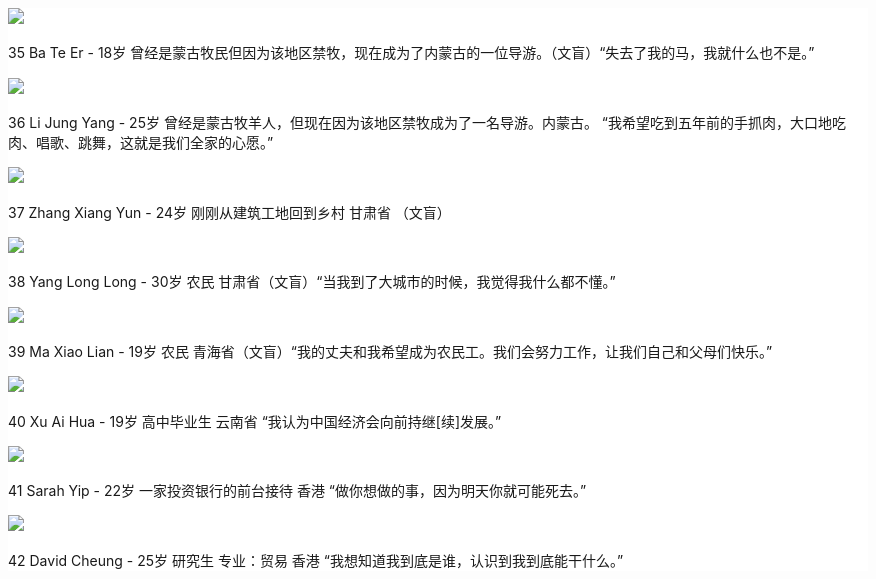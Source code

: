 ![](https://jerkwin.github.io/pic/年轻人想什么-35.jpg)

35 Ba Te Er - 18岁 曾经是蒙古牧民但因为该地区禁牧，现在成为了内蒙古的一位导游。（文盲）“失去了我的马，我就什么也不是。”

![](https://jerkwin.github.io/pic/年轻人想什么-36.jpg)

36 Li Jung Yang - 25岁 曾经是蒙古牧羊人，但现在因为该地区禁牧成为了一名导游。内蒙古。 “我希望吃到五年前的手抓肉，大口地吃肉、唱歌、跳舞，这就是我们全家的心愿。”

![](https://jerkwin.github.io/pic/年轻人想什么-37.jpg)

37 Zhang Xiang Yun - 24岁 刚刚从建筑工地回到乡村 甘肃省 （文盲）

![](https://jerkwin.github.io/pic/年轻人想什么-38.jpg)

38 Yang Long Long - 30岁 农民 甘肃省（文盲）“当我到了大城市的时候，我觉得我什么都不懂。”

![](https://jerkwin.github.io/pic/年轻人想什么-39.jpg)

39 Ma Xiao Lian - 19岁 农民 青海省（文盲）“我的丈夫和我希望成为农民工。我们会努力工作，让我们自己和父母们快乐。”

![](https://jerkwin.github.io/pic/年轻人想什么-40.jpg)

40 Xu Ai Hua - 19岁 高中毕业生 云南省 “我认为中国经济会向前持继[续]发展。”

![](https://jerkwin.github.io/pic/年轻人想什么-41.jpg)

41 Sarah Yip - 22岁 一家投资银行的前台接待 香港 “做你想做的事，因为明天你就可能死去。”

![](https://jerkwin.github.io/pic/年轻人想什么-42.jpg)

42 David Cheung - 25岁 研究生 专业：贸易 香港 “我想知道我到底是谁，认识到我到底能干什么。”




